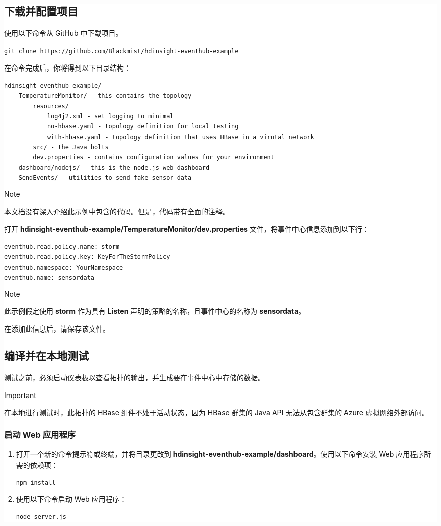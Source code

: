 ## 下载并配置项目
使用以下命令从 GitHub 中下载项目。

```
git clone https://github.com/Blackmist/hdinsight-eventhub-example
```

在命令完成后，你将得到以下目录结构：

```
hdinsight-eventhub-example/
    TemperatureMonitor/ - this contains the topology
        resources/
            log4j2.xml - set logging to minimal
            no-hbase.yaml - topology definition for local testing
            with-hbase.yaml - topology definition that uses HBase in a virutal network
        src/ - the Java bolts
        dev.properties - contains configuration values for your environment
    dashboard/nodejs/ - this is the node.js web dashboard
    SendEvents/ - utilities to send fake sensor data
```

> [!NOTE]
本文档没有深入介绍此示例中包含的代码。但是，代码带有全面的注释。

打开 **hdinsight-eventhub-example/TemperatureMonitor/dev.properties** 文件，将事件中心信息添加到以下行：

```
eventhub.read.policy.name: storm
eventhub.read.policy.key: KeyForTheStormPolicy
eventhub.namespace: YourNamespace
eventhub.name: sensordata
```

> [!NOTE]
此示例假定使用 **storm** 作为具有 **Listen** 声明的策略的名称，且事件中心的名称为 **sensordata**。

在添加此信息后，请保存该文件。

## 编译并在本地测试
测试之前，必须启动仪表板以查看拓扑的输出，并生成要在事件中心中存储的数据。

> [!IMPORTANT]
在本地进行测试时，此拓扑的 HBase 组件不处于活动状态，因为 HBase 群集的 Java API 无法从包含群集的 Azure 虚拟网络外部访问。

### 启动 Web 应用程序
1. 打开一个新的命令提示符或终端，并将目录更改到 **hdinsight-eventhub-example/dashboard**。使用以下命令安装 Web 应用程序所需的依赖项：

    ```
    npm install
    ```
2. 使用以下命令启动 Web 应用程序：

    ```
    node server.js
    ```


[azure-portal]: https://portal.azure.cn